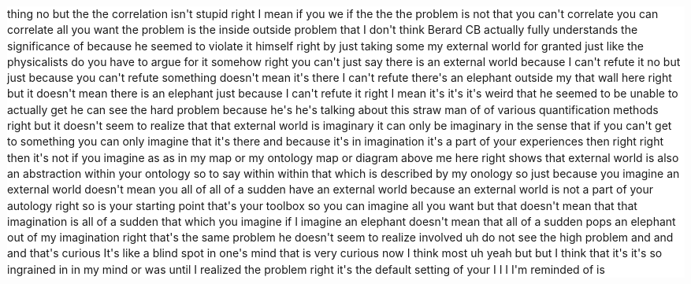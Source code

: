 thing no but the the correlation isn't
stupid right I mean if you we if the the
the problem is not that you can't
correlate you can correlate all you want
the problem is the inside outside
problem that I don't think Berard CB
actually fully understands the
significance of because he seemed to
violate it himself right by just taking
some my external world for granted
just like the physicalists
do you have to argue for it
somehow right you can't just say there
is an external world because I can't
refute it no but just because you can't
refute something doesn't mean it's there
I can't refute there's an elephant
outside my that wall here right but it
doesn't mean there is an elephant just
because I can't refute it
right I mean it's it's it's weird that
he seemed to be unable to actually get
he can see the hard problem because he's
he's talking about this straw man of of
various
quantification methods right but it
doesn't seem to realize that that
external world is
imaginary it can only be imaginary in
the sense that if you can't get to
something you can only imagine that it's
there and because it's in imagination
it's a part of your experiences then
right right then it's not if you imagine
as as in my map or my ontology map or
diagram above me here right shows that
external world is also an abstraction
within your ontology so to say within
within that which is described by my
onology so just because you imagine an
external world doesn't mean you all of
all of a sudden have an external
world because an external world is not a
part of your autology
right so is your starting point that's
your toolbox so you can imagine all you
want but that doesn't mean that that
imagination is all of a sudden that
which you imagine if I imagine an
elephant doesn't mean that all of a
sudden pops an elephant out of my
imagination
right that's the same problem he doesn't
seem to
realize involved uh do not see the high
problem and and and that's curious It's
like a blind spot in one's mind that is
very curious
now I think most uh yeah but but I think
that
it's it's so ingrained
in in my mind or was until I realized
the problem right it's the default
setting of your I I I I'm reminded of is